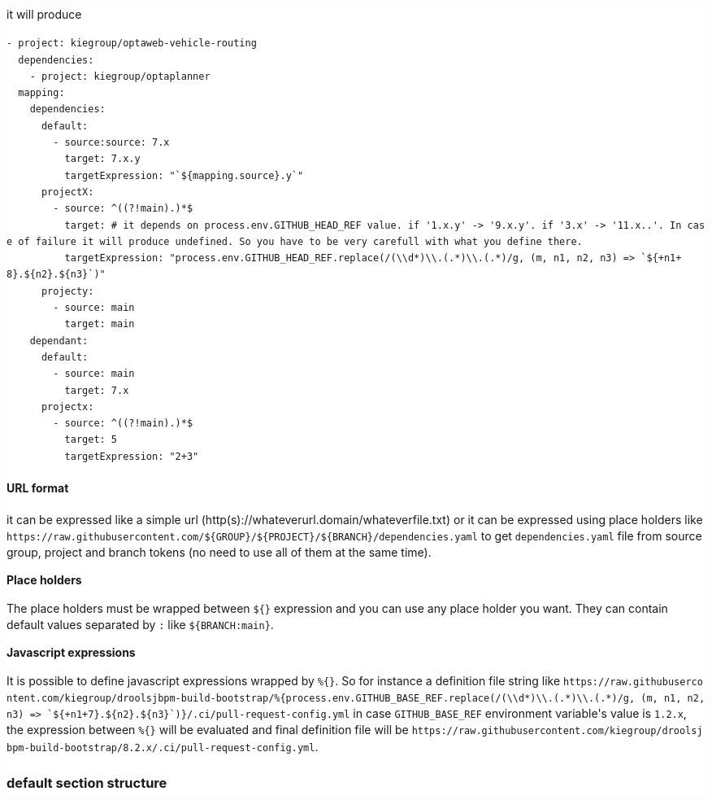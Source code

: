 it will produce

```
- project: kiegroup/optaweb-vehicle-routing
  dependencies:
    - project: kiegroup/optaplanner
  mapping:
    dependencies:
      default:
        - source:source: 7.x
          target: 7.x.y
          targetExpression: "`${mapping.source}.y`"
      projectX:
        - source: ^((?!main).)*$
          target: # it depends on process.env.GITHUB_HEAD_REF value. if '1.x.y' -> '9.x.y'. if '3.x' -> '11.x..'. In case of failure it will produce undefined. So you have to be very carefull with what you define there.
          targetExpression: "process.env.GITHUB_HEAD_REF.replace(/(\\d*)\\.(.*)\\.(.*)/g, (m, n1, n2, n3) => `${+n1+8}.${n2}.${n3}`)"
      projecty:
        - source: main
          target: main
    dependant:
      default:
        - source: main
          target: 7.x
      projectx:
        - source: ^((?!main).)*$
          target: 5
          targetExpression: "2+3"
```

#### URL format

it can be expressed like a simple url (http(s)://whateverurl.domain/whateverfile.txt) or it can be expressed using place holders like `https://raw.githubusercontent.com/${GROUP}/${PROJECT}/${BRANCH}/dependencies.yaml` to get `dependencies.yaml` file from source group, project and branch tokens (no need to use all of them at the same time).

**Place holders**

The place holders must be wrapped between `${}` expression and you can use any place holder you want. They can contain default values separated by `:` like `${BRANCH:main}`.

**Javascript expressions**

It is possible to define javascript expressions wrapped by `%{}`. So for instance a definition file string like
`` https://raw.githubusercontent.com/kiegroup/droolsjbpm-build-bootstrap/%{process.env.GITHUB_BASE_REF.replace(/(\\d*)\\.(.*)\\.(.*)/g, (m, n1, n2, n3) => `${+n1+7}.${n2}.${n3}`)}/.ci/pull-request-config.yml `` in case `GITHUB_BASE_REF` environment variable's value is `1.2.x`, the expression between `%{}` will be evaluated and final definition file will be `https://raw.githubusercontent.com/kiegroup/droolsjbpm-build-bootstrap/8.2.x/.ci/pull-request-config.yml`.

### default section structure
